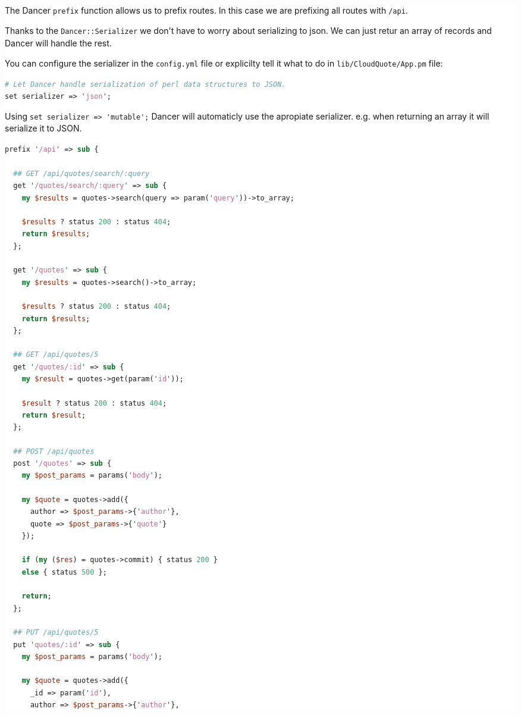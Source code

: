 The Dancer ```prefix``` function allows us to prefix routes. In this case we are prefixing all routes
with ```/api```.

Thanks to the ```Dancer::Serializer``` we don't have to worry about serializing to json. We can just retur an array of records and Dancer will handle the rest.

You can configure the serializer in the ```config.yml``` file or explicilty tell it what to do in ```lib/CloudQuote/App.pm``` file:

```perl
# Let Dancer handle serialization of perl data structures to JSON.
set serializer => 'json';
```

Using ```set serializer => 'mutable';``` Dancer will automaticly use the apropiate serializer.
e.g. when returning an array it will serialize it to JSON.

```perl
prefix '/api' => sub {

  ## GET /api/quotes/search/:query
  get '/quotes/search/:query' => sub {
    my $results = quotes->search(query => param('query'))->to_array;

    $results ? status 200 : status 404;
    return $results;
  };

  get '/quotes' => sub {
    my $results = quotes->search()->to_array;

    $results ? status 200 : status 404;
    return $results;
  };

  ## GET /api/quotes/5
  get '/quotes/:id' => sub {
    my $result = quotes->get(param('id'));

    $result ? status 200 : status 404;
    return $result;
  };

  ## POST /api/quotes
  post '/quotes' => sub {
    my $post_params = params('body');

    my $quote = quotes->add({
      author => $post_params->{'author'},
      quote => $post_params->{'quote'}
    });

    if (my ($res) = quotes->commit) { status 200 }
    else { status 500 };

    return;
  };

  ## PUT /api/quotes/5
  put 'quotes/:id' => sub {
    my $post_params = params('body');

    my $quote = quotes->add({
      _id => param('id'),
      author => $post_params->{'author'},
```